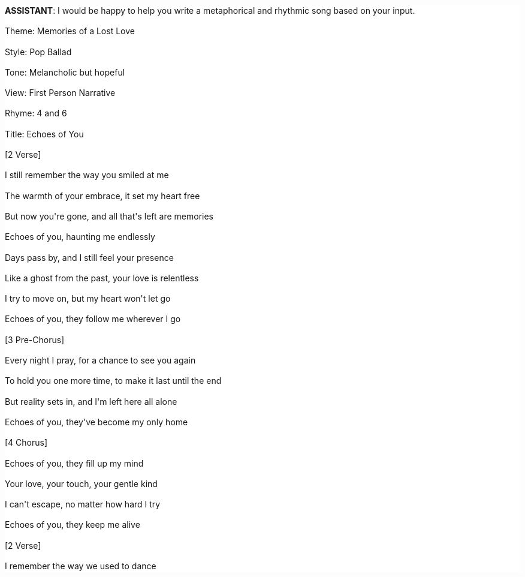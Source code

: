 **ASSISTANT**: I would be happy to help you write a metaphorical and rhythmic song based on your input.



Theme: Memories of a Lost Love

Style: Pop Ballad

Tone: Melancholic but hopeful

View: First Person Narrative

Rhyme: 4 and 6



Title: Echoes of You



[2 Verse]

I still remember the way you smiled at me

The warmth of your embrace, it set my heart free

But now you're gone, and all that's left are memories

Echoes of you, haunting me endlessly



Days pass by, and I still feel your presence

Like a ghost from the past, your love is relentless

I try to move on, but my heart won't let go

Echoes of you, they follow me wherever I go



[3 Pre-Chorus]

Every night I pray, for a chance to see you again

To hold you one more time, to make it last until the end

But reality sets in, and I'm left here all alone

Echoes of you, they've become my only home



[4 Chorus]

Echoes of you, they fill up my mind

Your love, your touch, your gentle kind

I can't escape, no matter how hard I try

Echoes of you, they keep me alive



[2 Verse]

I remember the way we used to dance
